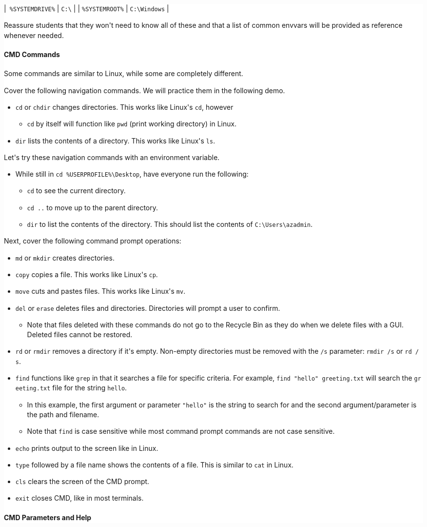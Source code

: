 |` %SYSTEMDRIVE%`        | `C:\`                    |
| `%SYSTEMROOT%`         | `C:\Windows`             |

Reassure students that they won't need to know all of these and that a list of common envvars will be provided as reference whenever needed.

#### CMD Commands

Some commands are similar to Linux, while some are completely different.

Cover the following navigation commands. We will practice them in the following demo.

  - `cd` or `chdir` changes directories. This works like Linux's `cd`, however

    - `cd` by itself will function like `pwd` (print working directory) in Linux.

  - `dir` lists the contents of a directory. This works like Linux's `ls`.

Let's try these navigation commands with an environment variable.

- While still in `cd %USERPROFILE%\Desktop`, have everyone run the following:

  - `cd` to see the current directory.

  - `cd ..` to move up to the parent directory.

  - `dir` to list the contents of the directory. This should list the contents of `C:\Users\azadmin`.

Next, cover the following command prompt operations:

  - `md` or `mkdir` creates directories.

  - `copy` copies a file. This works like Linux's `cp`.

  - `move` cuts and pastes files. This works like Linux's `mv`.

  - `del` or `erase` deletes files and directories. Directories will prompt a user to confirm.

    - Note that files deleted with these commands do not go to the Recycle Bin as they do when we delete files with a GUI. Deleted files cannot be restored. 

  - `rd` or `rmdir` removes a directory if it's empty. Non-empty directories must be removed with the `/s` parameter: `rmdir /s` or `rd /s`.

  - `find` functions like `grep` in that it searches a file for specific criteria. For example, `find "hello" greeting.txt` will search the `greeting.txt` file for the string `hello`.

    - In this example, the first argument or parameter `"hello"` is the string to search for and the second argument/parameter is the path and filename.

    - Note that `find` is case sensitive while most command prompt commands are not case sensitive.

  - `echo` prints output to the screen like in Linux.

  - `type` followed by a file name shows the contents of a file. This is similar to `cat` in Linux.

  - `cls` clears the screen of the CMD prompt.

  - `exit` closes CMD, like in most terminals.

#### CMD Parameters and Help
